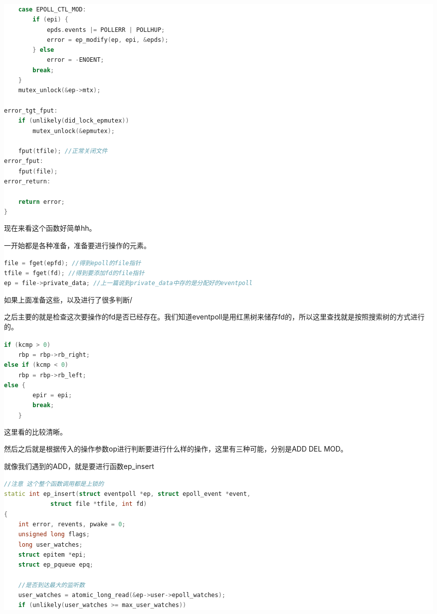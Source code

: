 ```c++
	case EPOLL_CTL_MOD:
		if (epi) {
			epds.events |= POLLERR | POLLHUP;
			error = ep_modify(ep, epi, &epds);
		} else
			error = -ENOENT;
		break;
	}
	mutex_unlock(&ep->mtx);

error_tgt_fput:
	if (unlikely(did_lock_epmutex))
		mutex_unlock(&epmutex);

	fput(tfile); //正常关闭文件
error_fput:
	fput(file);
error_return:

	return error;
}
```

现在来看这个函数好简单hh。

一开始都是各种准备，准备要进行操作的元素。

```c++
file = fget(epfd); //得到epoll的file指针
tfile = fget(fd); //得到要添加fd的file指针
ep = file->private_data; //上一篇说到private_data中存的是分配好的eventpoll
```

如果上面准备这些，以及进行了很多判断/

之后主要的就是检查这次要操作的fd是否已经存在。我们知道eventpoll是用红黑树来储存fd的，所以这里查找就是按照搜索树的方式进行的。

```c++
if (kcmp > 0)
	rbp = rbp->rb_right;
else if (kcmp < 0)
	rbp = rbp->rb_left;
else {
		epir = epi;
		break;
	}
```

这里看的比较清晰。

然后之后就是根据传入的操作参数op进行判断要进行什么样的操作，这里有三种可能，分别是ADD DEL MOD。

就像我们遇到的ADD，就是要进行函数ep_insert

```c++
//注意 这个整个函数调用都是上锁的
static int ep_insert(struct eventpoll *ep, struct epoll_event *event,
		     struct file *tfile, int fd)
{
	int error, revents, pwake = 0;
	unsigned long flags;
	long user_watches;
	struct epitem *epi;
	struct ep_pqueue epq;
	
	//是否到达最大的监听数
	user_watches = atomic_long_read(&ep->user->epoll_watches);
	if (unlikely(user_watches >= max_user_watches))
```